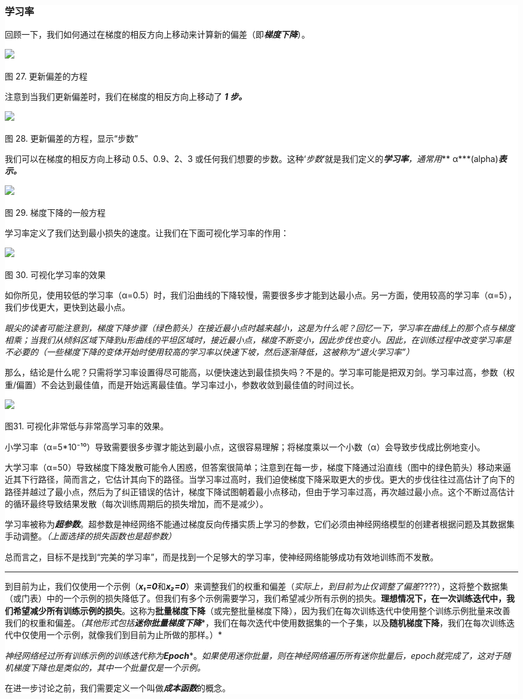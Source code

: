 ### 学习率

回顾一下，我们如何通过在梯度的相反方向上移动来计算新的偏差（即***梯度下降***）。

![](../Images/0c6d22ebf234d7114a08eaf5f0c4cbf3.png)

图 27\. 更新偏差的方程

注意到当我们更新偏差时，我们在梯度的相反方向上移动了 ***1 步。***

![](../Images/6a556088c35b09bcaeb4660c99ebdbaf.png)

图 28\. 更新偏差的方程，显示“步数”

我们可以在梯度的相反方向上移动 0.5、0.9、2、3 或任何我们想要的步数。这种‘*步数*’就是我们定义的****学习率***，通常用*** α***(alpha)***表示。***

![](../Images/d08027c5693ca75a43e04fae80925afb.png)

图 29\. 梯度下降的一般方程

学习率定义了我们达到最小损失的速度。让我们在下面可视化学习率的作用：

![](../Images/9978262f5b2b35ab7e5b5145bea544bc.png)

图 30\. 可视化学习率的效果

如你所见，使用较低的学习率（α=0.5）时，我们沿曲线的下降较慢，需要很多步才能到达最小点。另一方面，使用较高的学习率（α=5），我们步伐更大，更快到达最小点。

*眼尖的读者可能注意到，梯度下降步骤（绿色箭头）在接近最小点时越来越小，这是为什么呢？回忆一下，学习率在曲线上的那个点与梯度相乘；当我们从倾斜区域下降到u形曲线的平坦区域时，接近最小点，梯度不断变小，因此步伐也变小。因此，在训练过程中改变学习率是不必要的（一些梯度下降的变体开始时使用较高的学习率以快速下坡，然后逐渐降低，这被称为“退火学习率”）*

那么，结论是什么呢？只需将学习率设置得尽可能高，以便快速达到最佳损失吗？不是的。学习率可能是把双刃剑。学习率过高，参数（权重/偏置）不会达到最佳值，而是开始远离最佳值。学习率过小，参数收敛到最佳值的时间过长。

![](../Images/702552bdc0f0bceec920fbc5d1125490.png)

图31. 可视化非常低与非常高学习率的效果。

小学习率（α=5*10⁻¹⁰）导致需要很多步骤才能达到最小点，这很容易理解；将梯度乘以一个小数（α）会导致步伐成比例地变小。

大学习率（α=50）导致梯度下降发散可能令人困惑，但答案很简单；注意到在每一步，梯度下降通过沿直线（图中的绿色箭头）移动来逼近其下行路径，简而言之，它估计其向下的路径。当学习率过高时，我们迫使梯度下降采取更大的步伐。更大的步伐往往过高估计了向下的路径并越过了最小点，然后为了纠正错误的估计，梯度下降试图朝着最小点移动，但由于学习率过高，再次越过最小点。这个不断过高估计的循环最终导致结果发散（每次训练周期后的损失增加，而不是减少）。

学习率被称为***超参数***。超参数是神经网络不能通过梯度反向传播实质上学习的参数，它们必须由神经网络模型的创建者根据问题及其数据集手动调整。*（上面选择的损失函数也是超参数）*

总而言之，目标不是找到“完美的学习率”，而是找到一个足够大的学习率，使神经网络能够成功有效地训练而不发散。

* * *

到目前为止，我们仅使用一个示例（***x₁=0***和***x₂=0***）来调整我们的权重和偏差（*实际上，到目前为止仅调整了偏差*????），这将整个数据集（或门表）中的一个示例的损失降低了。但我们有多个示例需要学习，我们希望减少所有示例的损失。**理想情况下，在一次训练迭代中，我们希望减少所有训练示例的损失**。这称为**批量梯度下降**（或完整批量梯度下降），因为我们在每次训练迭代中使用整个训练示例批量来改善我们的权重和偏差。*（其他形式包括****迷你批量梯度下降****，我们在每次迭代中使用数据集的一个子集，以及****随机梯度下降****，我们在每次训练迭代中仅使用一个示例，就像我们到目前为止所做的那样。）*

*神经网络经过所有训练示例的训练迭代称为****Epoch****。*如果使用迷你批量，则在神经网络遍历所有迷你批量后，epoch就完成了，这对于随机梯度下降也是类似的，其中一个批量仅是一个示例。*

在进一步讨论之前，我们需要定义一个叫做***成本函数***的概念。
